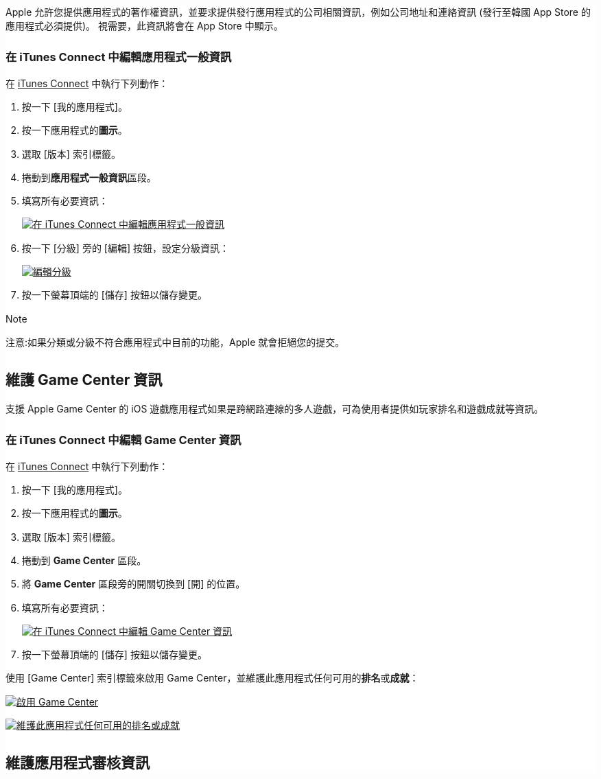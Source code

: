 Apple 允許您提供應用程式的著作權資訊，並要求提供發行應用程式的公司相關資訊，例如公司地址和連絡資訊 (發行至韓國 App Store 的應用程式必須提供)。 視需要，此資訊將會在 App Store 中顯示。

### <a name="editing-general-app-information-in-itunes-connect"></a>在 iTunes Connect 中編輯應用程式一般資訊

在 [iTunes Connect](https://itunesconnect.apple.com/WebObjects/iTunesConnect.woa) 中執行下列動作：

1. 按一下 [我的應用程式]。
2. 按一下應用程式的**圖示**。
3. 選取 [版本] 索引標籤。
4. 捲動到**應用程式一般資訊**區段。
5. 填寫所有必要資訊：

    [![](itunesconnect-images/general01.png "在 iTunes Connect 中編輯應用程式一般資訊")](itunesconnect-images/general01.png#lightbox)
6. 按一下 [分級] 旁的 [編輯] 按鈕，設定分級資訊：

    [![](itunesconnect-images/general02.png "編輯分級")](itunesconnect-images/general02.png#lightbox)
6. 按一下螢幕頂端的 [儲存] 按鈕以儲存變更。

> [!NOTE]
> 注意:如果分類或分級不符合應用程式中目前的功能，Apple 就會拒絕您的提交。

<a name="game-center" />

## <a name="maintaining-game-center-information"></a>維護 Game Center 資訊

支援 Apple Game Center 的 iOS 遊戲應用程式如果是跨網路連線的多人遊戲，可為使用者提供如玩家排名和遊戲成就等資訊。

### <a name="editing-game-center-information-in-itunes-connect"></a>在 iTunes Connect 中編輯 Game Center 資訊

在 [iTunes Connect](https://itunesconnect.apple.com/WebObjects/iTunesConnect.woa) 中執行下列動作：

1. 按一下 [我的應用程式]。
2. 按一下應用程式的**圖示**。
3. 選取 [版本] 索引標籤。
4. 捲動到 **Game Center** 區段。
5. 將 **Game Center** 區段旁的開關切換到 [開] 的位置。
5. 填寫所有必要資訊：

    [![](itunesconnect-images/gamecenter01.png "在 iTunes Connect 中編輯 Game Center 資訊")](itunesconnect-images/gamecenter01.png#lightbox)
6. 按一下螢幕頂端的 [儲存] 按鈕以儲存變更。

使用 [Game Center] 索引標籤來啟用 Game Center，並維護此應用程式任何可用的**排名**或**成就**：

[![](itunesconnect-images/gamecenter02.png "啟用 Game Center")](itunesconnect-images/gamecenter02.png#lightbox)

[![](itunesconnect-images/gamecenter03.png "維護此應用程式任何可用的排名或成就")](itunesconnect-images/gamecenter03.png#lightbox)

## <a name="maintaining-app-review-information"></a>維護應用程式審核資訊
